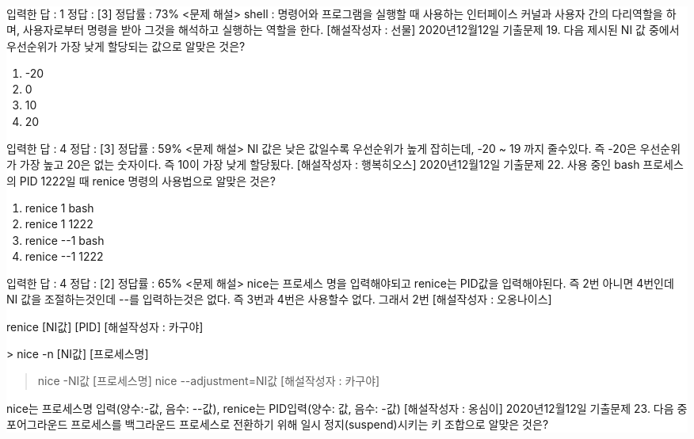 입력한 답 : 1
정답 : [3] 
정답률 : 73%
<문제 해설>
shell : 명령어와 프로그램을 실행할 때 사용하는 인터페이스
커널과 사용자 간의 다리역할을 하며,
사용자로부터 명령을 받아 그것을 해석하고 실행하는 역할을 한다.
[해설작성자 : 선물]
2020년12월12일 기출문제
19.	다음 제시된 NI 값 중에서 우선순위가 가장 낮게 할당되는 값으로 알맞은 것은?
   
1.	-20
2.	0
3.	10
4.	20

입력한 답 : 4
정답 : [3] 
정답률 : 59%
<문제 해설>
NI 값은 낮은 값일수록 우선순위가 높게 잡히는데, -20 ~ 19 까지 줄수있다.
즉 -20은 우선순위가 가장 높고
20은 없는 숫자이다.
즉 10이 가장 낮게 할당됬다.
[해설작성자 : 행복히오스]
2020년12월12일 기출문제
22.	사용 중인 bash 프로세스의 PID 1222일 때 renice 명령의 사용법으로 알맞은 것은?
   
1.	renice 1 bash
2.	renice 1 1222
3.	renice --1 bash
4.	renice --1 1222

입력한 답 : 4
정답 : [2] 
정답률 : 65%
<문제 해설>
nice는 프로세스 명을 입력해야되고 renice는 PID값을 입력해야된다. 즉 2번 아니면 4번인데 NI 값을 조절하는것인데 --를 입력하는것은 없다. 즉 3번과 4번은 사용할수 없다.
그래서 2번
[해설작성자 : 오옹나이스]

renice [NI값] [PID]
[해설작성자 : 카구야]

﻿> nice -n [NI값] [프로세스명]
> nice -NI값 [프로세스명]
> nice --adjustment=NI값
[해설작성자 : 카구야]

nice는 프로세스명 입력(양수:-값, 음수: --값), renice는 PID입력(양수: 값, 음수: -값)
[해설작성자 : 옹심이]
2020년12월12일 기출문제
23.	다음 중 포어그라운드 프로세스를 백그라운드 프로세스로 전환하기 위해 일시 정지(suspend)시키는 키 조합으로 알맞은 것은?
   